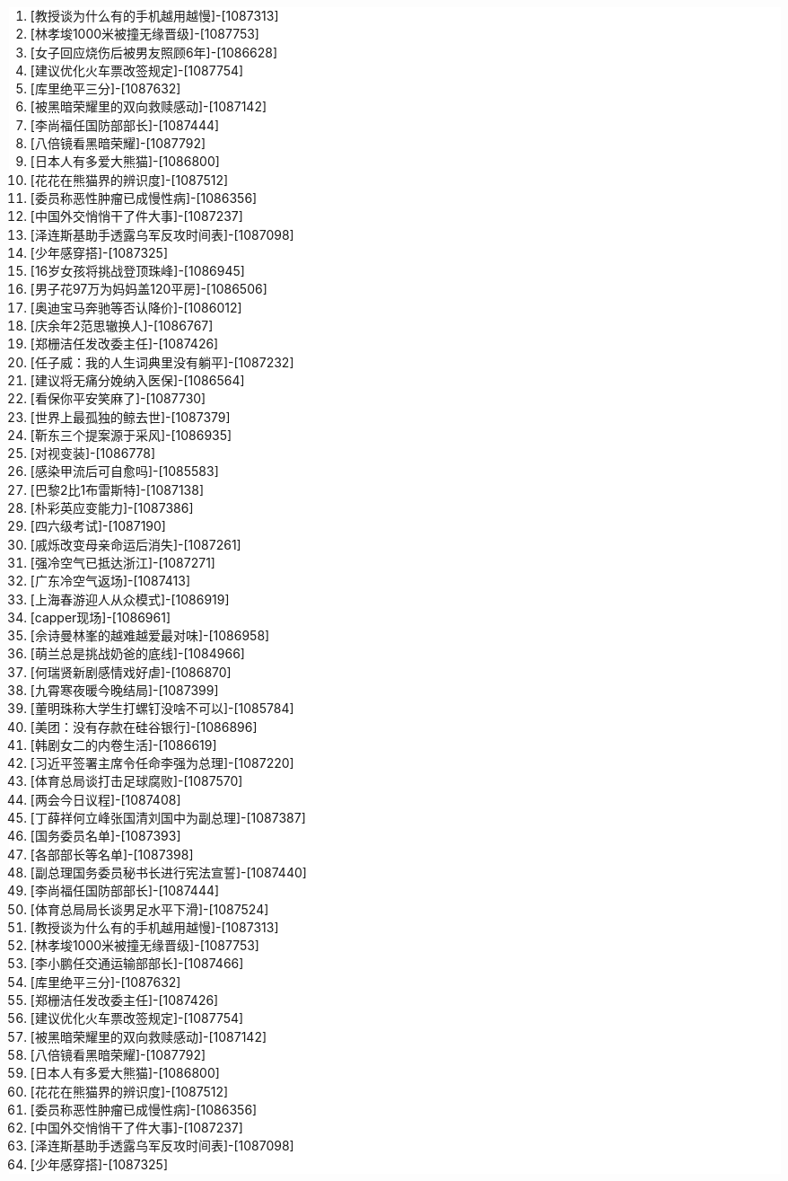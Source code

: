 1. [教授谈为什么有的手机越用越慢]-[1087313]
1. [林孝埈1000米被撞无缘晋级]-[1087753]
1. [女子回应烧伤后被男友照顾6年]-[1086628]
1. [建议优化火车票改签规定]-[1087754]
1. [库里绝平三分]-[1087632]
1. [被黑暗荣耀里的双向救赎感动]-[1087142]
1. [李尚福任国防部部长]-[1087444]
1. [八倍镜看黑暗荣耀]-[1087792]
1. [日本人有多爱大熊猫]-[1086800]
1. [花花在熊猫界的辨识度]-[1087512]
1. [委员称恶性肿瘤已成慢性病]-[1086356]
1. [中国外交悄悄干了件大事]-[1087237]
1. [泽连斯基助手透露乌军反攻时间表]-[1087098]
1. [少年感穿搭]-[1087325]
1. [16岁女孩将挑战登顶珠峰]-[1086945]
1. [男子花97万为妈妈盖120平房]-[1086506]
1. [奥迪宝马奔驰等否认降价]-[1086012]
1. [庆余年2范思辙换人]-[1086767]
1. [郑栅洁任发改委主任]-[1087426]
1. [任子威：我的人生词典里没有躺平]-[1087232]
1. [建议将无痛分娩纳入医保]-[1086564]
1. [看保你平安笑麻了]-[1087730]
1. [世界上最孤独的鲸去世]-[1087379]
1. [靳东三个提案源于采风]-[1086935]
1. [对视变装]-[1086778]
1. [感染甲流后可自愈吗]-[1085583]
1. [巴黎2比1布雷斯特]-[1087138]
1. [朴彩英应变能力]-[1087386]
1. [四六级考试]-[1087190]
1. [戚烁改变母亲命运后消失]-[1087261]
1. [强冷空气已抵达浙江]-[1087271]
1. [广东冷空气返场]-[1087413]
1. [上海春游迎人从众模式]-[1086919]
1. [capper现场]-[1086961]
1. [佘诗曼林峯的越难越爱最对味]-[1086958]
1. [萌兰总是挑战奶爸的底线]-[1084966]
1. [何瑞贤新剧感情戏好虐]-[1086870]
1. [九霄寒夜暖今晚结局]-[1087399]
1. [董明珠称大学生打螺钉没啥不可以]-[1085784]
1. [美团：没有存款在硅谷银行]-[1086896]
1. [韩剧女二的内卷生活]-[1086619]
1. [习近平签署主席令任命李强为总理]-[1087220]
1. [体育总局谈打击足球腐败]-[1087570]
1. [两会今日议程]-[1087408]
1. [丁薛祥何立峰张国清刘国中为副总理]-[1087387]
1. [国务委员名单]-[1087393]
1. [各部部长等名单]-[1087398]
1. [副总理国务委员秘书长进行宪法宣誓]-[1087440]
1. [李尚福任国防部部长]-[1087444]
1. [体育总局局长谈男足水平下滑]-[1087524]
1. [教授谈为什么有的手机越用越慢]-[1087313]
1. [林孝埈1000米被撞无缘晋级]-[1087753]
1. [李小鹏任交通运输部部长]-[1087466]
1. [库里绝平三分]-[1087632]
1. [郑栅洁任发改委主任]-[1087426]
1. [建议优化火车票改签规定]-[1087754]
1. [被黑暗荣耀里的双向救赎感动]-[1087142]
1. [八倍镜看黑暗荣耀]-[1087792]
1. [日本人有多爱大熊猫]-[1086800]
1. [花花在熊猫界的辨识度]-[1087512]
1. [委员称恶性肿瘤已成慢性病]-[1086356]
1. [中国外交悄悄干了件大事]-[1087237]
1. [泽连斯基助手透露乌军反攻时间表]-[1087098]
1. [少年感穿搭]-[1087325]